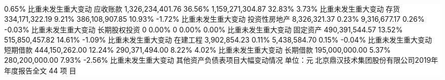 0.65%
比重未发生重大变动
应收账款
1,326,234,401.76
36.56%
1,159,271,304.87
32.83%
3.73%
比重未发生重大变动
存货
334,171,322.19
9.21%
386,108,907.85
10.93%
-1.72%
比重未发生重大变动
投资性房地产
8,326,321.37
0.23%
9,316,677.17
0.26%
-0.03%
比重未发生重大变动
长期股权投资
0
0.00%
0
0.00%
0.00%
比重未发生重大变动
固定资产
490,391,544.57
13.52%
515,850,457.82
14.61%
-1.09%
比重未发生重大变动
在建工程
3,902,854.23
0.11%
5,438,584.70
0.15%
-0.04%
比重未发生重大变动
短期借款
444,150,262.00
12.24%
290,371,494.00
8.22%
4.02%
比重未发生重大变动
长期借款
195,000,000.00
5.37%
280,200,000.00
7.93%
-2.56%
比重未发生重大变动
其他资产负债表项目大幅变动情况
单位：元
北京鼎汉技术集团股份有限公司2019年年度报告全文
44
项
目